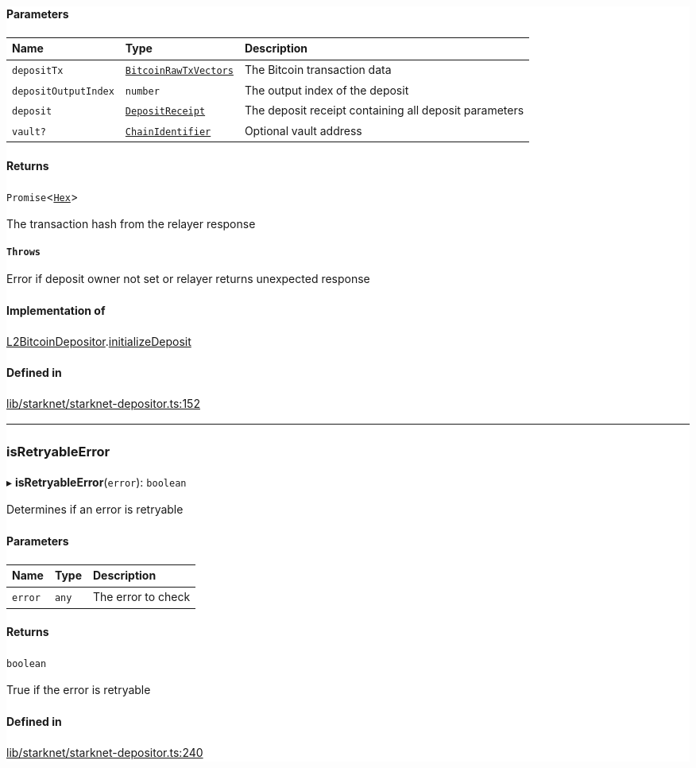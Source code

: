#### Parameters

| Name | Type | Description |
| :------ | :------ | :------ |
| `depositTx` | [`BitcoinRawTxVectors`](../interfaces/BitcoinRawTxVectors.md) | The Bitcoin transaction data |
| `depositOutputIndex` | `number` | The output index of the deposit |
| `deposit` | [`DepositReceipt`](../interfaces/DepositReceipt.md) | The deposit receipt containing all deposit parameters |
| `vault?` | [`ChainIdentifier`](../interfaces/ChainIdentifier.md) | Optional vault address |

#### Returns

`Promise`\<[`Hex`](Hex.md)\>

The transaction hash from the relayer response

**`Throws`**

Error if deposit owner not set or relayer returns unexpected response

#### Implementation of

[L2BitcoinDepositor](../interfaces/L2BitcoinDepositor.md).[initializeDeposit](../interfaces/L2BitcoinDepositor.md#initializedeposit)

#### Defined in

[lib/starknet/starknet-depositor.ts:152](https://github.com/threshold-network/tbtc-v2/blob/main/typescript/src/lib/starknet/starknet-depositor.ts#L152)

___

### isRetryableError

▸ **isRetryableError**(`error`): `boolean`

Determines if an error is retryable

#### Parameters

| Name | Type | Description |
| :------ | :------ | :------ |
| `error` | `any` | The error to check |

#### Returns

`boolean`

True if the error is retryable

#### Defined in

[lib/starknet/starknet-depositor.ts:240](https://github.com/threshold-network/tbtc-v2/blob/main/typescript/src/lib/starknet/starknet-depositor.ts#L240)
